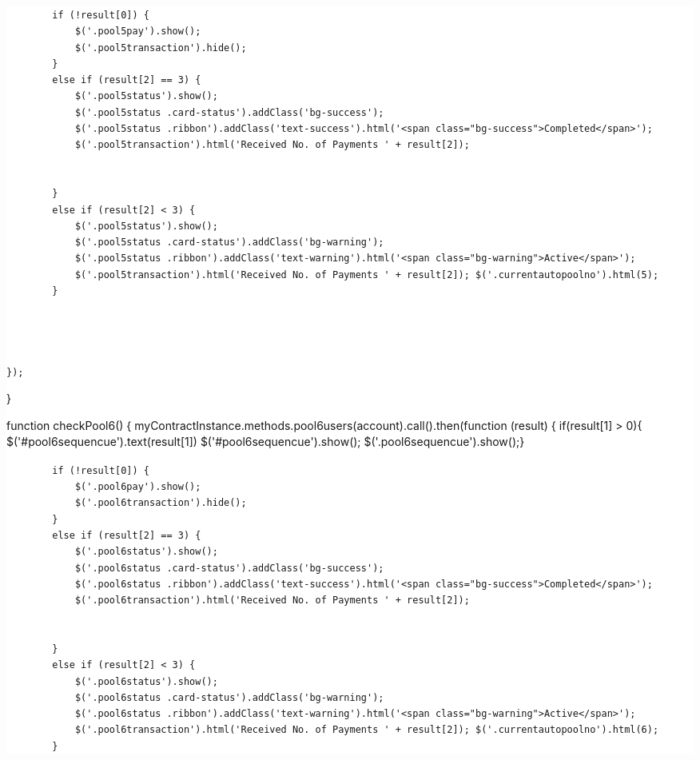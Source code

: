             if (!result[0]) {
                $('.pool5pay').show();
                $('.pool5transaction').hide();
            }
            else if (result[2] == 3) {
                $('.pool5status').show();
                $('.pool5status .card-status').addClass('bg-success');
                $('.pool5status .ribbon').addClass('text-success').html('<span class="bg-success">Completed</span>');
                $('.pool5transaction').html('Received No. of Payments ' + result[2]);


            }
            else if (result[2] < 3) {
                $('.pool5status').show();
                $('.pool5status .card-status').addClass('bg-warning');
                $('.pool5status .ribbon').addClass('text-warning').html('<span class="bg-warning">Active</span>');
                $('.pool5transaction').html('Received No. of Payments ' + result[2]); $('.currentautopoolno').html(5);
            }


       

    });

}

function checkPool6() {
    myContractInstance.methods.pool6users(account).call().then(function (result) {
        if(result[1] > 0){
        $('#pool6sequencue').text(result[1])
        $('#pool6sequencue').show();
        $('.pool6sequencue').show();}
        
            if (!result[0]) {
                $('.pool6pay').show();
                $('.pool6transaction').hide();
            }
            else if (result[2] == 3) {
                $('.pool6status').show();
                $('.pool6status .card-status').addClass('bg-success');
                $('.pool6status .ribbon').addClass('text-success').html('<span class="bg-success">Completed</span>');
                $('.pool6transaction').html('Received No. of Payments ' + result[2]);


            }
            else if (result[2] < 3) {
                $('.pool6status').show();
                $('.pool6status .card-status').addClass('bg-warning');
                $('.pool6status .ribbon').addClass('text-warning').html('<span class="bg-warning">Active</span>');
                $('.pool6transaction').html('Received No. of Payments ' + result[2]); $('.currentautopoolno').html(6);
            }
